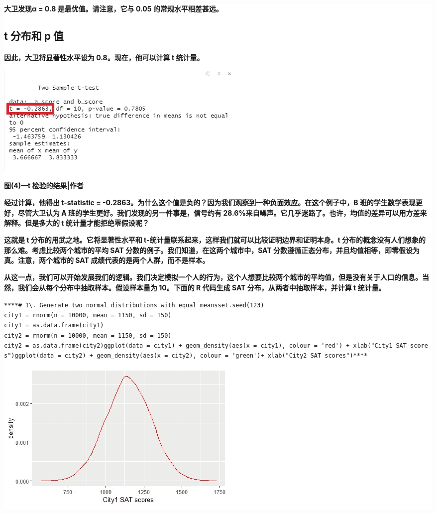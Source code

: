 ****大卫发现α = 0.8 是最优值。请注意，它与 0.05 的常规水平相差甚远。****

## ****t 分布和 p 值****

****因此，大卫将显著性水平设为 0.8。现在，他可以计算 t 统计量。****

****![](img/59aed2934c9f502dcae17983417b2dc8.png)****

****图(4)—t 检验的结果|作者****

****经过计算，他得出 t-statistic = -0.2863。为什么这个值是负的？因为我们观察到一种负面效应。在这个例子中，B 班的学生数学表现更好，尽管大卫认为 A 班的学生更好。我们发现的另一件事是，信号约有 28.6%来自噪声。它几乎迷路了。也许，均值的差异可以用方差来解释。但是多大的 t 统计量才能拒绝零假设呢？****

****这就是 t 分布的用武之地。它将显著性水平和 t-统计量联系起来，这样我们就可以比较证明边界和证明本身。t 分布的概念没有人们想象的那么难。考虑比较两个城市的平均 SAT 分数的例子。我们知道，在这两个城市中，SAT 分数遵循正态分布，并且均值相等，即零假设为真。注意，两个城市的 SAT 成绩代表的是两个人群，而不是样本。****

****从这一点，我们可以开始发展我们的逻辑。我们决定模拟一个人的行为，这个人想要比较两个城市的平均值，但是没有关于人口的信息。当然，我们会从每个分布中抽取样本。假设样本量为 10。下面的 R 代码生成 SAT 分布，从两者中抽取样本，并计算 t 统计量。****

```
****# 1\. Generate two normal distributions with equal meansset.seed(123)
city1 = rnorm(n = 10000, mean = 1150, sd = 150)
city1 = as.data.frame(city1)
city2 = rnorm(n = 10000, mean = 1150, sd = 150)
city2 = as.data.frame(city2)ggplot(data = city1) + geom_density(aes(x = city1), colour = 'red') + xlab("City1 SAT scores")ggplot(data = city2) + geom_density(aes(x = city2), colour = 'green')+ xlab("City2 SAT scores")****
```

****![](img/e8b17a1a0852415ddf82aebaa1813dbc.png)****
